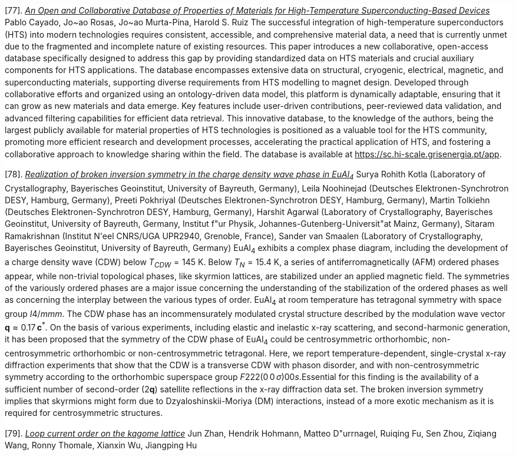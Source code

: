[77]. [*An Open and Collaborative Database of Properties of Materials for High-Temperature Superconducting-Based Devices*](https://arxiv.org/abs/2506.01617 "An Open and Collaborative Database of Properties of Materials for High-Temperature Superconducting-Based Devices")
Pablo Cayado, Jo\~ao Rosas, Jo\~ao Murta-Pina, Harold S. Ruiz
The successful integration of high-temperature superconductors (HTS) into modern technologies requires consistent, accessible, and comprehensive material data, a need that is currently unmet due to the fragmented and incomplete nature of existing resources. This paper introduces a new collaborative, open-access database specifically designed to address this gap by providing standardized data on HTS materials and crucial auxiliary components for HTS applications. The database encompasses extensive data on structural, cryogenic, electrical, magnetic, and superconducting materials, supporting diverse requirements from HTS modelling to magnet design. Developed through collaborative efforts and organized using an ontology-driven data model, this platform is dynamically adaptable, ensuring that it can grow as new materials and data emerge. Key features include user-driven contributions, peer-reviewed data validation, and advanced filtering capabilities for efficient data retrieval. This innovative database, to the knowledge of the authors, being the largest publicly available for material properties of HTS technologies is positioned as a valuable tool for the HTS community, promoting more efficient research and development processes, accelerating the practical application of HTS, and fostering a collaborative approach to knowledge sharing within the field. The database is available at https://sc.hi-scale.grisenergia.pt/app.

[78]. [*Realization of broken inversion symmetry in the charge density wave phase in EuAl$_4$*](https://arxiv.org/abs/2506.01633 "Realization of broken inversion symmetry in the charge density wave phase in EuAl$_4$")
Surya Rohith Kotla (Laboratory of Crystallography, Bayerisches Geoinstitut, University of Bayreuth, Germany), Leila Noohinejad (Deutsches Elektronen-Synchrotron DESY, Hamburg, Germany), Preeti Pokhriyal (Deutsches Elektronen-Synchrotron DESY, Hamburg, Germany), Martin Tolkiehn (Deutsches Elektronen-Synchrotron DESY, Hamburg, Germany), Harshit Agarwal (Laboratory of Crystallography, Bayerisches Geoinstitut, University of Bayreuth, Germany, Institut f\"ur Physik, Johannes-Gutenberg-Universit\"at Mainz, Germany), Sitaram Ramakrishnan (Institut N\'eel CNRS/UGA UPR2940, Grenoble, France), Sander van Smaalen (Laboratory of Crystallography, Bayerisches Geoinstitut, University of Bayreuth, Germany)
EuAl$_4$ exhibits a complex phase diagram, including the development of a charge density wave (CDW) below $T_{CDW} = 145$ K. Below $T_{N}=15.4$ K, a series of antiferromagnetically (AFM) ordered phases appear, while non-trivial topological phases, like skyrmion lattices, are stabilized under an applied magnetic field. The symmetries of the variously ordered phases are a major issue concerning the understanding of the stabilization of the ordered phases as well as concerning the interplay between the various types of order. EuAl$_4$ at room temperature has tetragonal symmetry with space group $I4/mmm$. The CDW phase has an incommensurately modulated crystal structure described by the modulation wave vector $\mathbf{q} \approx 0.17\,\mathbf{c}^{*}$. On the basis of various experiments, including elastic and inelastic x-ray scattering, and second-harmonic generation, it has been proposed that the symmetry of the CDW phase of EuAl$_4$ could be centrosymmetric orthorhombic, non-centrosymmetric orthorhombic or non-centrosymmetric tetragonal. Here, we report temperature-dependent, single-crystal x-ray diffraction experiments that show that the CDW is a transverse CDW with phason disorder, and with non-centrosymmetric symmetry according to the orthorhombic superspace group $F222(0\,0\,\sigma)00s$.Essential for this finding is the availability of a sufficient number of second-order ($2\mathbf{q}$) satellite reflections in the x-ray diffraction data set. The broken inversion symmetry implies that skyrmions might form due to Dzyaloshinskii-Moriya (DM) interactions, instead of a more exotic mechanism as it is required for centrosymmetric structures.

[79]. [*Loop current order on the kagome lattice*](https://arxiv.org/abs/2506.01648 "Loop current order on the kagome lattice")
Jun Zhan, Hendrik Hohmann, Matteo D\"urrnagel, Ruiqing Fu, Sen Zhou, Ziqiang Wang, Ronny Thomale, Xianxin Wu, Jiangping Hu